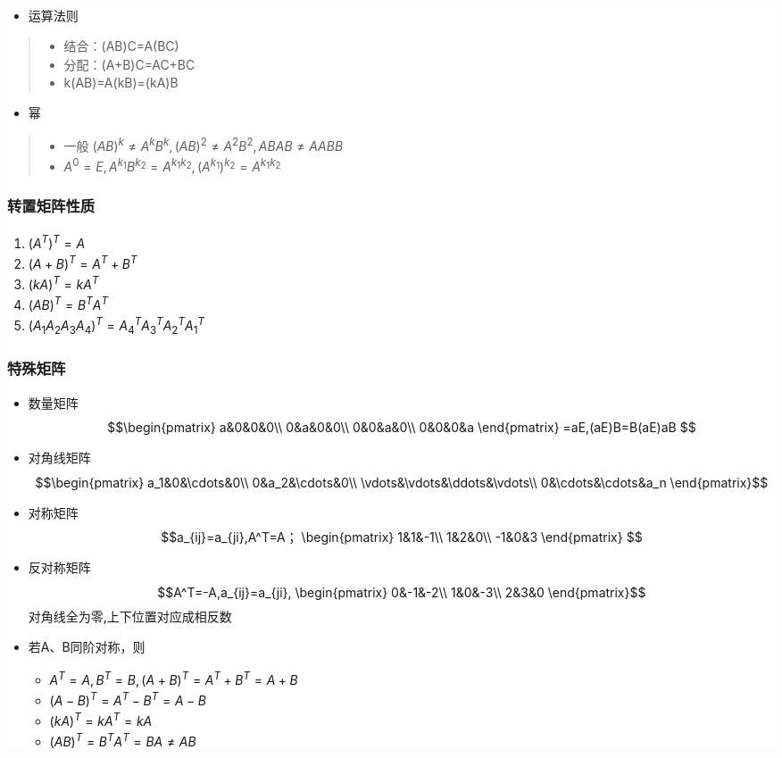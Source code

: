 * 运算法则
>* 结合：(AB)C=A(BC)
>* 分配：(A+B)C=AC+BC
>* k(AB)=A(kB)=(kA)B

* 幂
>* 一般  $(AB)^k\neq A^kB^k,(AB)^2\neq A^2B^2,ABAB\neq AABB$
>* $A^0=E,A^{k_1}B^{k_2}=A^{k_1k_2},(A^{k_1})^{k_2}=A^{k_1k_2}$

### 转置矩阵性质
1. $(A^T)^T=A$
2. $(A+B)^T=A^T+B^T$
3. $(kA)^T=kA^T$
4. $(AB)^T=B^TA^T$
5. $(A_1A_2A_3A_4)^T=A_4^TA_3^TA_2^TA_1^T$
### 特殊矩阵
* 数量矩阵
$$\begin{pmatrix}
a&0&0&0\\
0&a&0&0\\
0&0&a&0\\
0&0&0&a
\end{pmatrix}
=aE,(aE)B=B(aE)aB
$$
* 对角线矩阵
$$\begin{pmatrix}
a_1&0&\cdots&0\\
0&a_2&\cdots&0\\
\vdots&\vdots&\ddots&\vdots\\
0&\cdots&\cdots&a_n
\end{pmatrix}$$

* 对称矩阵
$$a_{ij}=a_{ji},A^T=A；
\begin{pmatrix}
1&1&-1\\
1&2&0\\
-1&0&3
\end{pmatrix}
$$
* 反对称矩阵
$$A^T=-A,a_{ij}=a_{ji},
\begin{pmatrix}
0&-1&-2\\
1&0&-3\\
2&3&0
\end{pmatrix}$$
对角线全为零,上下位置对应成相反数
* 若A、B同阶对称，则
	* $A^T=A,B^T=B,(A+B)^T=A^T+B^T=A+B$
	* $(A-B)^T=A^T-B^T=A-B$
	* $(kA)^T=kA^T=kA$
	* $(AB)^T=B^TA^T=BA\neq AB$
